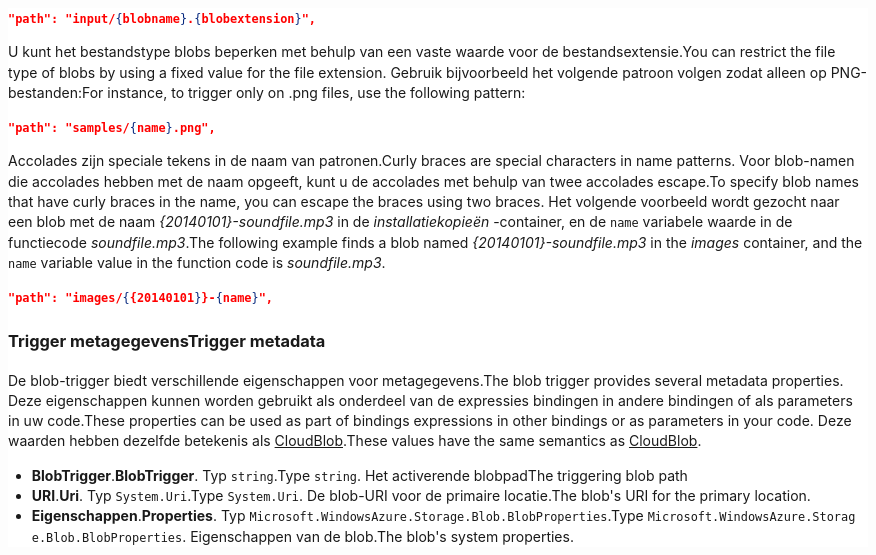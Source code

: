 ```json
"path": "input/{blobname}.{blobextension}",
```

<span data-ttu-id="ba960-133">U kunt het bestandstype blobs beperken met behulp van een vaste waarde voor de bestandsextensie.</span><span class="sxs-lookup"><span data-stu-id="ba960-133">You can restrict the file type of blobs by using a fixed value for the file extension.</span></span> <span data-ttu-id="ba960-134">Gebruik bijvoorbeeld het volgende patroon volgen zodat alleen op PNG-bestanden:</span><span class="sxs-lookup"><span data-stu-id="ba960-134">For instance, to trigger only on .png files, use the following pattern:</span></span>

```json
"path": "samples/{name}.png",
```

<span data-ttu-id="ba960-135">Accolades zijn speciale tekens in de naam van patronen.</span><span class="sxs-lookup"><span data-stu-id="ba960-135">Curly braces are special characters in name patterns.</span></span> <span data-ttu-id="ba960-136">Voor blob-namen die accolades hebben met de naam opgeeft, kunt u de accolades met behulp van twee accolades escape.</span><span class="sxs-lookup"><span data-stu-id="ba960-136">To specify blob names that have curly braces in the name, you can escape the braces using two braces.</span></span> <span data-ttu-id="ba960-137">Het volgende voorbeeld wordt gezocht naar een blob met de naam *{20140101}-soundfile.mp3* in de *installatiekopieën* -container, en de `name` variabele waarde in de functiecode *soundfile.mp3*.</span><span class="sxs-lookup"><span data-stu-id="ba960-137">The following example finds a blob named *{20140101}-soundfile.mp3* in the *images* container, and the `name` variable value in the function code is *soundfile.mp3*.</span></span> 

```json
"path": "images/{{20140101}}-{name}",
```

### <a name="trigger-metadata"></a><span data-ttu-id="ba960-138">Trigger metagegevens</span><span class="sxs-lookup"><span data-stu-id="ba960-138">Trigger metadata</span></span>

<span data-ttu-id="ba960-139">De blob-trigger biedt verschillende eigenschappen voor metagegevens.</span><span class="sxs-lookup"><span data-stu-id="ba960-139">The blob trigger provides several metadata properties.</span></span> <span data-ttu-id="ba960-140">Deze eigenschappen kunnen worden gebruikt als onderdeel van de expressies bindingen in andere bindingen of als parameters in uw code.</span><span class="sxs-lookup"><span data-stu-id="ba960-140">These properties can be used as part of bindings expressions in other bindings or as parameters in your code.</span></span> <span data-ttu-id="ba960-141">Deze waarden hebben dezelfde betekenis als [CloudBlob](https://docs.microsoft.com/en-us/dotnet/api/microsoft.windowsazure.storage.blob.cloudblob?view=azure-dotnet).</span><span class="sxs-lookup"><span data-stu-id="ba960-141">These values have the same semantics as [CloudBlob](https://docs.microsoft.com/en-us/dotnet/api/microsoft.windowsazure.storage.blob.cloudblob?view=azure-dotnet).</span></span>

- <span data-ttu-id="ba960-142">**BlobTrigger**.</span><span class="sxs-lookup"><span data-stu-id="ba960-142">**BlobTrigger**.</span></span> <span data-ttu-id="ba960-143">Typ `string`.</span><span class="sxs-lookup"><span data-stu-id="ba960-143">Type `string`.</span></span> <span data-ttu-id="ba960-144">Het activerende blobpad</span><span class="sxs-lookup"><span data-stu-id="ba960-144">The triggering blob path</span></span>
- <span data-ttu-id="ba960-145">**URI**.</span><span class="sxs-lookup"><span data-stu-id="ba960-145">**Uri**.</span></span> <span data-ttu-id="ba960-146">Typ `System.Uri`.</span><span class="sxs-lookup"><span data-stu-id="ba960-146">Type `System.Uri`.</span></span> <span data-ttu-id="ba960-147">De blob-URI voor de primaire locatie.</span><span class="sxs-lookup"><span data-stu-id="ba960-147">The blob's URI for the primary location.</span></span>
- <span data-ttu-id="ba960-148">**Eigenschappen**.</span><span class="sxs-lookup"><span data-stu-id="ba960-148">**Properties**.</span></span> <span data-ttu-id="ba960-149">Typ `Microsoft.WindowsAzure.Storage.Blob.BlobProperties`.</span><span class="sxs-lookup"><span data-stu-id="ba960-149">Type `Microsoft.WindowsAzure.Storage.Blob.BlobProperties`.</span></span> <span data-ttu-id="ba960-150">Eigenschappen van de blob.</span><span class="sxs-lookup"><span data-stu-id="ba960-150">The blob's system properties.</span></span>